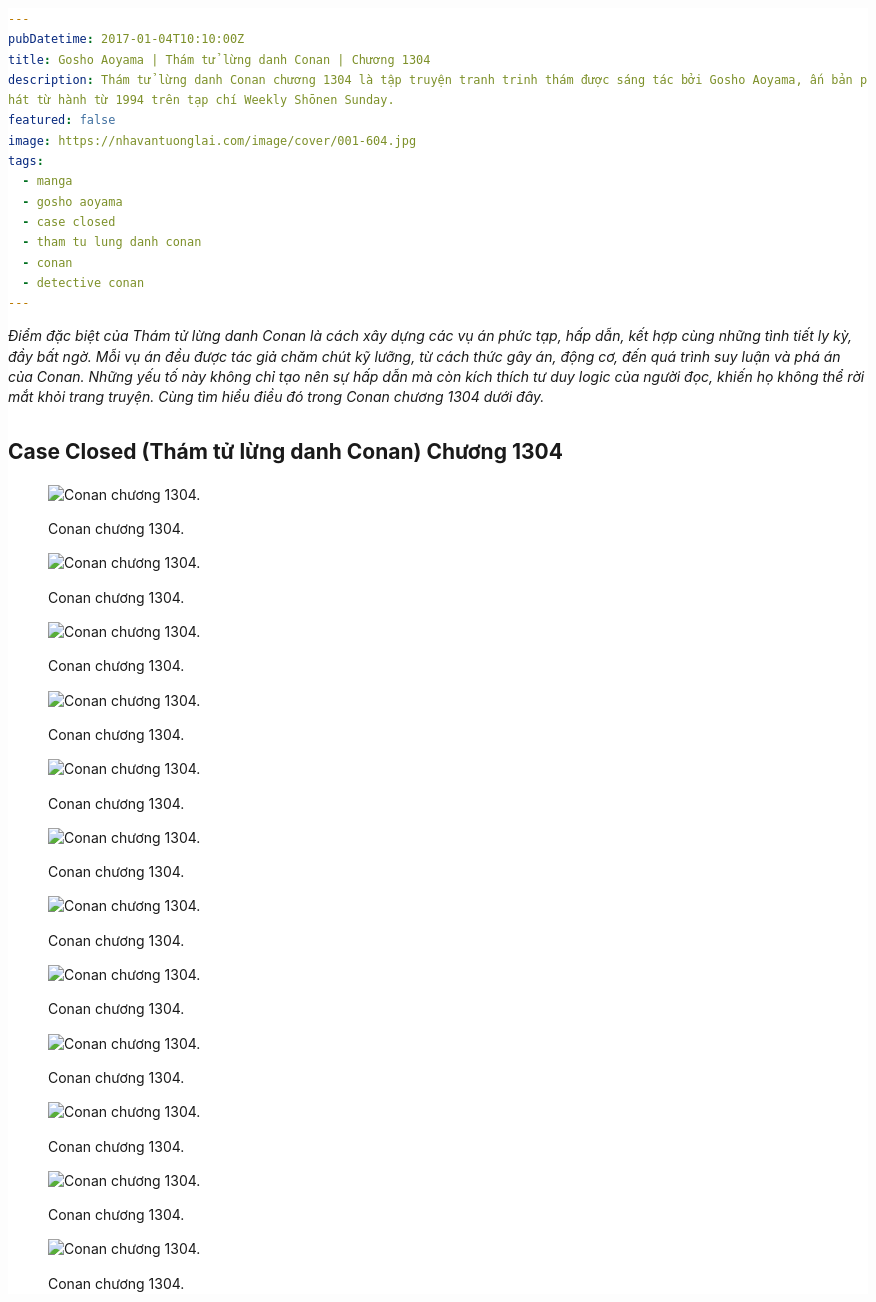 ```yaml
---
pubDatetime: 2017-01-04T10:10:00Z
title: Gosho Aoyama | Thám tử lừng danh Conan | Chương 1304
description: Thám tử lừng danh Conan chương 1304 là tập truyện tranh trinh thám được sáng tác bởi Gosho Aoyama, ấn bản phát từ hành từ 1994 trên tạp chí Weekly Shōnen Sunday.
featured: false
image: https://nhavantuonglai.com/image/cover/001-604.jpg
tags:
  - manga
  - gosho aoyama
  - case closed
  - tham tu lung danh conan
  - conan
  - detective conan
---
```


_Điểm đặc biệt của Thám tử lừng danh Conan là cách xây dựng các vụ án phức tạp, hấp dẫn, kết hợp cùng những tình tiết ly kỳ, đầy bất ngờ. Mỗi vụ án đều được tác giả chăm chút kỹ lưỡng, từ cách thức gây án, động cơ, đến quá trình suy luận và phá án của Conan. Những yếu tố này không chỉ tạo nên sự hấp dẫn mà còn kích thích tư duy logic của người đọc, khiến họ không thể rời mắt khỏi trang truyện. Cùng tìm hiểu điều đó trong Conan chương 1304 dưới đây._

## Case Closed (Thám tử lừng danh Conan) Chương 1304

<figure><img src="https://nhavantuonglai.blog/manga/gosho-aoyama/case-closed/1304-01.jpg" alt="Conan chương 1304." title="Conan chương 1304." height=100% width=100%><figcaption></p>Conan chương 1304.</p></figcaption></figure>

<figure><img src="https://nhavantuonglai.blog/manga/gosho-aoyama/case-closed/1304-02.jpg" alt="Conan chương 1304." title="Conan chương 1304." height=100% width=100%><figcaption></p>Conan chương 1304.</p></figcaption></figure>

<figure><img src="https://nhavantuonglai.blog/manga/gosho-aoyama/case-closed/1304-03.jpg" alt="Conan chương 1304." title="Conan chương 1304." height=100% width=100%><figcaption></p>Conan chương 1304.</p></figcaption></figure>

<figure><img src="https://nhavantuonglai.blog/manga/gosho-aoyama/case-closed/1304-04.jpg" alt="Conan chương 1304." title="Conan chương 1304." height=100% width=100%><figcaption></p>Conan chương 1304.</p></figcaption></figure>

<figure><img src="https://nhavantuonglai.blog/manga/gosho-aoyama/case-closed/1304-05.jpg" alt="Conan chương 1304." title="Conan chương 1304." height=100% width=100%><figcaption></p>Conan chương 1304.</p></figcaption></figure>

<figure><img src="https://nhavantuonglai.blog/manga/gosho-aoyama/case-closed/1304-06.jpg" alt="Conan chương 1304." title="Conan chương 1304." height=100% width=100%><figcaption></p>Conan chương 1304.</p></figcaption></figure>

<figure><img src="https://nhavantuonglai.blog/manga/gosho-aoyama/case-closed/1304-07.jpg" alt="Conan chương 1304." title="Conan chương 1304." height=100% width=100%><figcaption></p>Conan chương 1304.</p></figcaption></figure>

<figure><img src="https://nhavantuonglai.blog/manga/gosho-aoyama/case-closed/1304-08.jpg" alt="Conan chương 1304." title="Conan chương 1304." height=100% width=100%><figcaption></p>Conan chương 1304.</p></figcaption></figure>

<figure><img src="https://nhavantuonglai.blog/manga/gosho-aoyama/case-closed/1304-09.jpg" alt="Conan chương 1304." title="Conan chương 1304." height=100% width=100%><figcaption></p>Conan chương 1304.</p></figcaption></figure>

<figure><img src="https://nhavantuonglai.blog/manga/gosho-aoyama/case-closed/1304-10.jpg" alt="Conan chương 1304." title="Conan chương 1304." height=100% width=100%><figcaption></p>Conan chương 1304.</p></figcaption></figure>

<figure><img src="https://nhavantuonglai.blog/manga/gosho-aoyama/case-closed/1304-11.jpg" alt="Conan chương 1304." title="Conan chương 1304." height=100% width=100%><figcaption></p>Conan chương 1304.</p></figcaption></figure>

<figure><img src="https://nhavantuonglai.blog/manga/gosho-aoyama/case-closed/1304-12.jpg" alt="Conan chương 1304." title="Conan chương 1304." height=100% width=100%><figcaption></p>Conan chương 1304.</p></figcaption></figure>
